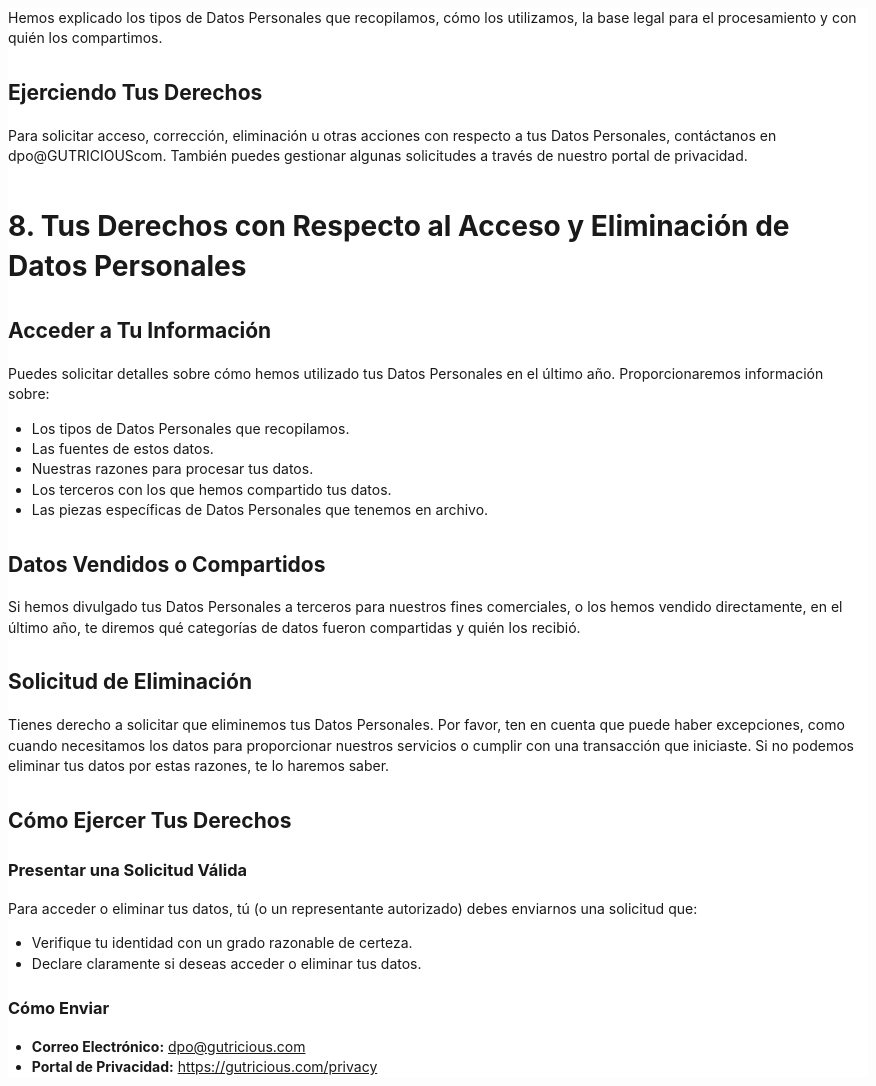 Hemos explicado los tipos de Datos Personales que recopilamos, cómo los utilizamos, la base legal para el procesamiento y con quién los compartimos.

## Ejerciendo Tus Derechos

Para solicitar acceso, corrección, eliminación u otras acciones con respecto a tus Datos Personales, contáctanos en dpo@GUTRICIOUScom. También puedes gestionar algunas solicitudes a través de nuestro portal de privacidad.

# 8. Tus Derechos con Respecto al Acceso y Eliminación de Datos Personales

## Acceder a Tu Información

Puedes solicitar detalles sobre cómo hemos utilizado tus Datos Personales en el último año. Proporcionaremos información sobre:
- Los tipos de Datos Personales que recopilamos.
- Las fuentes de estos datos.
- Nuestras razones para procesar tus datos.
- Los terceros con los que hemos compartido tus datos.
- Las piezas específicas de Datos Personales que tenemos en archivo.

## Datos Vendidos o Compartidos

Si hemos divulgado tus Datos Personales a terceros para nuestros fines comerciales, o los hemos vendido directamente, en el último año, te diremos qué categorías de datos fueron compartidas y quién los recibió.

## Solicitud de Eliminación

Tienes derecho a solicitar que eliminemos tus Datos Personales. Por favor, ten en cuenta que puede haber excepciones, como cuando necesitamos los datos para proporcionar nuestros servicios o cumplir con una transacción que iniciaste. Si no podemos eliminar tus datos por estas razones, te lo haremos saber.

## Cómo Ejercer Tus Derechos

### Presentar una Solicitud Válida

Para acceder o eliminar tus datos, tú (o un representante autorizado) debes enviarnos una solicitud que:
- Verifique tu identidad con un grado razonable de certeza.
- Declare claramente si deseas acceder o eliminar tus datos.

### Cómo Enviar

- **Correo Electrónico:** dpo@gutricious.com
- **Portal de Privacidad:** https://gutricious.com/privacy
